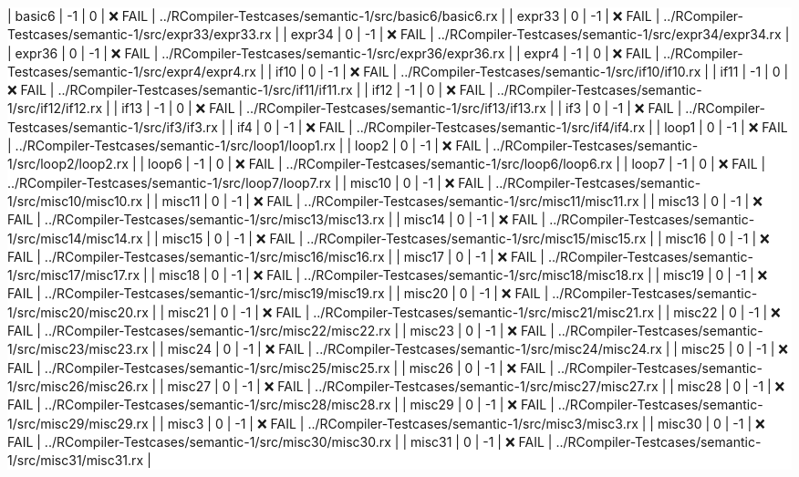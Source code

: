 | basic6 | -1 | 0 | ❌ FAIL | ../RCompiler-Testcases/semantic-1/src/basic6/basic6.rx |
| expr33 | 0 | -1 | ❌ FAIL | ../RCompiler-Testcases/semantic-1/src/expr33/expr33.rx |
| expr34 | 0 | -1 | ❌ FAIL | ../RCompiler-Testcases/semantic-1/src/expr34/expr34.rx |
| expr36 | 0 | -1 | ❌ FAIL | ../RCompiler-Testcases/semantic-1/src/expr36/expr36.rx |
| expr4 | -1 | 0 | ❌ FAIL | ../RCompiler-Testcases/semantic-1/src/expr4/expr4.rx |
| if10 | 0 | -1 | ❌ FAIL | ../RCompiler-Testcases/semantic-1/src/if10/if10.rx |
| if11 | -1 | 0 | ❌ FAIL | ../RCompiler-Testcases/semantic-1/src/if11/if11.rx |
| if12 | -1 | 0 | ❌ FAIL | ../RCompiler-Testcases/semantic-1/src/if12/if12.rx |
| if13 | -1 | 0 | ❌ FAIL | ../RCompiler-Testcases/semantic-1/src/if13/if13.rx |
| if3 | 0 | -1 | ❌ FAIL | ../RCompiler-Testcases/semantic-1/src/if3/if3.rx |
| if4 | 0 | -1 | ❌ FAIL | ../RCompiler-Testcases/semantic-1/src/if4/if4.rx |
| loop1 | 0 | -1 | ❌ FAIL | ../RCompiler-Testcases/semantic-1/src/loop1/loop1.rx |
| loop2 | 0 | -1 | ❌ FAIL | ../RCompiler-Testcases/semantic-1/src/loop2/loop2.rx |
| loop6 | -1 | 0 | ❌ FAIL | ../RCompiler-Testcases/semantic-1/src/loop6/loop6.rx |
| loop7 | -1 | 0 | ❌ FAIL | ../RCompiler-Testcases/semantic-1/src/loop7/loop7.rx |
| misc10 | 0 | -1 | ❌ FAIL | ../RCompiler-Testcases/semantic-1/src/misc10/misc10.rx |
| misc11 | 0 | -1 | ❌ FAIL | ../RCompiler-Testcases/semantic-1/src/misc11/misc11.rx |
| misc13 | 0 | -1 | ❌ FAIL | ../RCompiler-Testcases/semantic-1/src/misc13/misc13.rx |
| misc14 | 0 | -1 | ❌ FAIL | ../RCompiler-Testcases/semantic-1/src/misc14/misc14.rx |
| misc15 | 0 | -1 | ❌ FAIL | ../RCompiler-Testcases/semantic-1/src/misc15/misc15.rx |
| misc16 | 0 | -1 | ❌ FAIL | ../RCompiler-Testcases/semantic-1/src/misc16/misc16.rx |
| misc17 | 0 | -1 | ❌ FAIL | ../RCompiler-Testcases/semantic-1/src/misc17/misc17.rx |
| misc18 | 0 | -1 | ❌ FAIL | ../RCompiler-Testcases/semantic-1/src/misc18/misc18.rx |
| misc19 | 0 | -1 | ❌ FAIL | ../RCompiler-Testcases/semantic-1/src/misc19/misc19.rx |
| misc20 | 0 | -1 | ❌ FAIL | ../RCompiler-Testcases/semantic-1/src/misc20/misc20.rx |
| misc21 | 0 | -1 | ❌ FAIL | ../RCompiler-Testcases/semantic-1/src/misc21/misc21.rx |
| misc22 | 0 | -1 | ❌ FAIL | ../RCompiler-Testcases/semantic-1/src/misc22/misc22.rx |
| misc23 | 0 | -1 | ❌ FAIL | ../RCompiler-Testcases/semantic-1/src/misc23/misc23.rx |
| misc24 | 0 | -1 | ❌ FAIL | ../RCompiler-Testcases/semantic-1/src/misc24/misc24.rx |
| misc25 | 0 | -1 | ❌ FAIL | ../RCompiler-Testcases/semantic-1/src/misc25/misc25.rx |
| misc26 | 0 | -1 | ❌ FAIL | ../RCompiler-Testcases/semantic-1/src/misc26/misc26.rx |
| misc27 | 0 | -1 | ❌ FAIL | ../RCompiler-Testcases/semantic-1/src/misc27/misc27.rx |
| misc28 | 0 | -1 | ❌ FAIL | ../RCompiler-Testcases/semantic-1/src/misc28/misc28.rx |
| misc29 | 0 | -1 | ❌ FAIL | ../RCompiler-Testcases/semantic-1/src/misc29/misc29.rx |
| misc3 | 0 | -1 | ❌ FAIL | ../RCompiler-Testcases/semantic-1/src/misc3/misc3.rx |
| misc30 | 0 | -1 | ❌ FAIL | ../RCompiler-Testcases/semantic-1/src/misc30/misc30.rx |
| misc31 | 0 | -1 | ❌ FAIL | ../RCompiler-Testcases/semantic-1/src/misc31/misc31.rx |